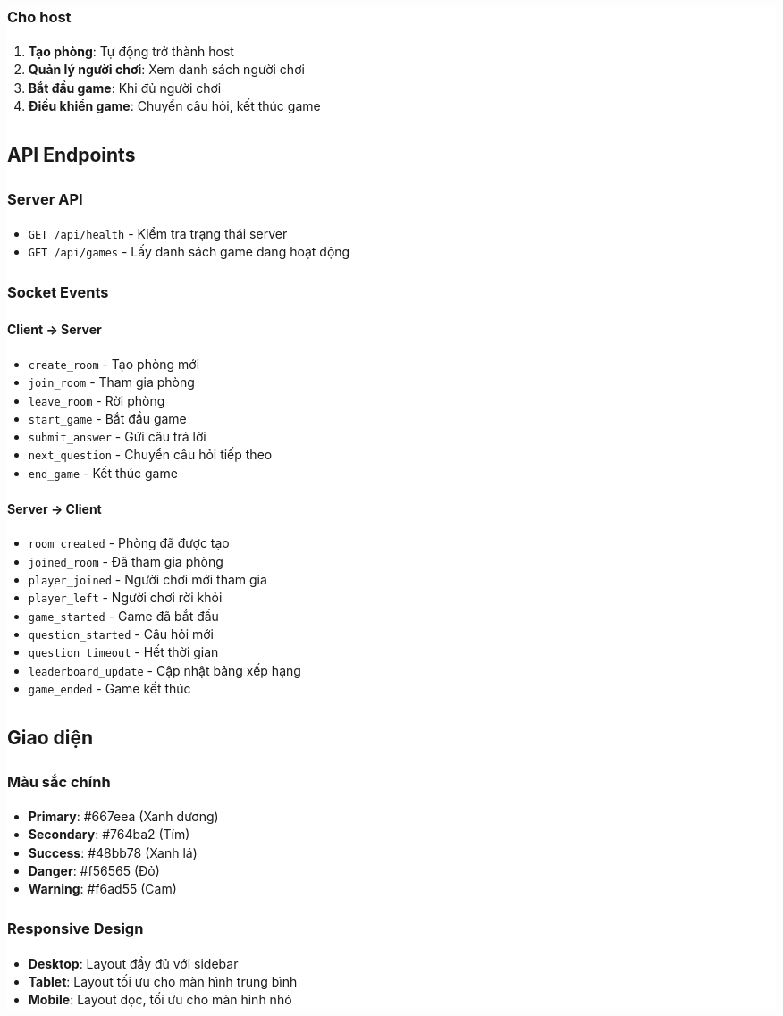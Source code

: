 ### Cho host

1. **Tạo phòng**: Tự động trở thành host
2. **Quản lý người chơi**: Xem danh sách người chơi
3. **Bắt đầu game**: Khi đủ người chơi
4. **Điều khiển game**: Chuyển câu hỏi, kết thúc game

## API Endpoints

### Server API

- `GET /api/health` - Kiểm tra trạng thái server
- `GET /api/games` - Lấy danh sách game đang hoạt động

### Socket Events

#### Client → Server

- `create_room` - Tạo phòng mới
- `join_room` - Tham gia phòng
- `leave_room` - Rời phòng
- `start_game` - Bắt đầu game
- `submit_answer` - Gửi câu trả lời
- `next_question` - Chuyển câu hỏi tiếp theo
- `end_game` - Kết thúc game

#### Server → Client

- `room_created` - Phòng đã được tạo
- `joined_room` - Đã tham gia phòng
- `player_joined` - Người chơi mới tham gia
- `player_left` - Người chơi rời khỏi
- `game_started` - Game đã bắt đầu
- `question_started` - Câu hỏi mới
- `question_timeout` - Hết thời gian
- `leaderboard_update` - Cập nhật bảng xếp hạng
- `game_ended` - Game kết thúc

## Giao diện

### Màu sắc chính

- **Primary**: #667eea (Xanh dương)
- **Secondary**: #764ba2 (Tím)
- **Success**: #48bb78 (Xanh lá)
- **Danger**: #f56565 (Đỏ)
- **Warning**: #f6ad55 (Cam)

### Responsive Design

- **Desktop**: Layout đầy đủ với sidebar
- **Tablet**: Layout tối ưu cho màn hình trung bình
- **Mobile**: Layout dọc, tối ưu cho màn hình nhỏ
